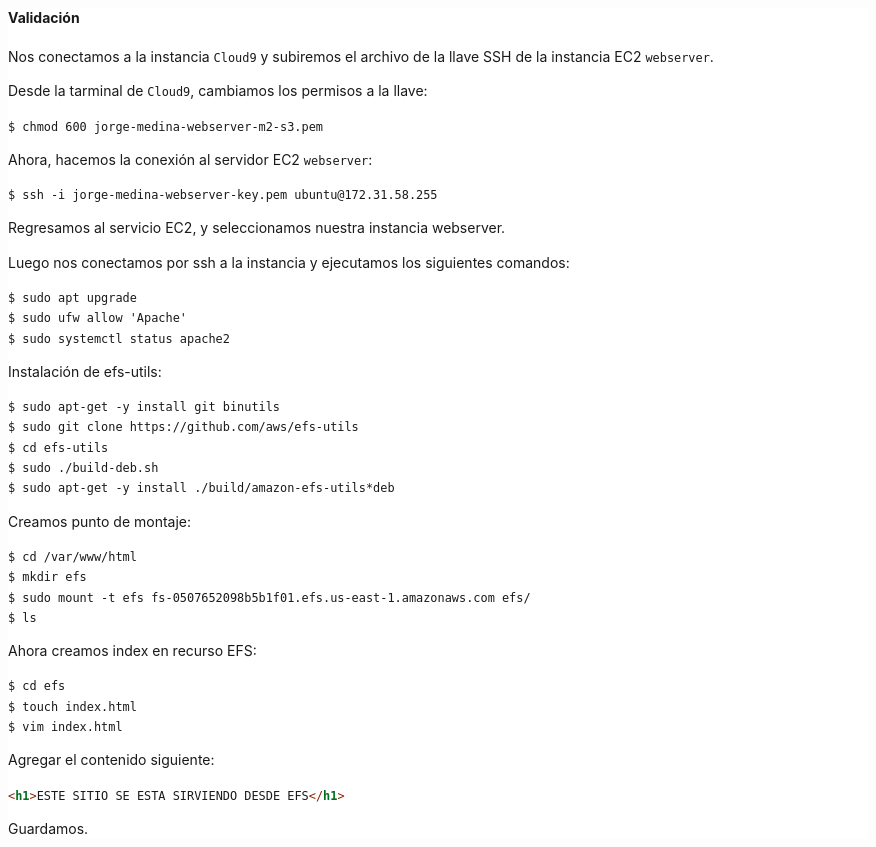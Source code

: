 #### Validación

Nos conectamos a la instancia `Cloud9` y subiremos el archivo de la llave SSH de la instancia EC2 `webserver`.

Desde la tarminal de `Cloud9`, cambiamos los permisos a la llave:

```shell
$ chmod 600 jorge-medina-webserver-m2-s3.pem
```

Ahora, hacemos la conexión al servidor EC2 `webserver`:

```shell
$ ssh -i jorge-medina-webserver-key.pem ubuntu@172.31.58.255
```

Regresamos al servicio EC2, y seleccionamos nuestra instancia webserver.

Luego nos conectamos por ssh a la instancia y ejecutamos los siguientes comandos:

```shell
$ sudo apt upgrade
$ sudo ufw allow 'Apache'
$ sudo systemctl status apache2
```

Instalación de efs-utils:

```shell
$ sudo apt-get -y install git binutils
$ sudo git clone https://github.com/aws/efs-utils
$ cd efs-utils
$ sudo ./build-deb.sh
$ sudo apt-get -y install ./build/amazon-efs-utils*deb
```

Creamos punto de montaje:

```shell
$ cd /var/www/html
$ mkdir efs
$ sudo mount -t efs fs-0507652098b5b1f01.efs.us-east-1.amazonaws.com efs/
$ ls
```

Ahora creamos index en recurso EFS:

```shell
$ cd efs
$ touch index.html
$ vim index.html
```

Agregar el contenido siguiente:

```html
<h1>ESTE SITIO SE ESTA SIRVIENDO DESDE EFS</h1>
```

Guardamos.
